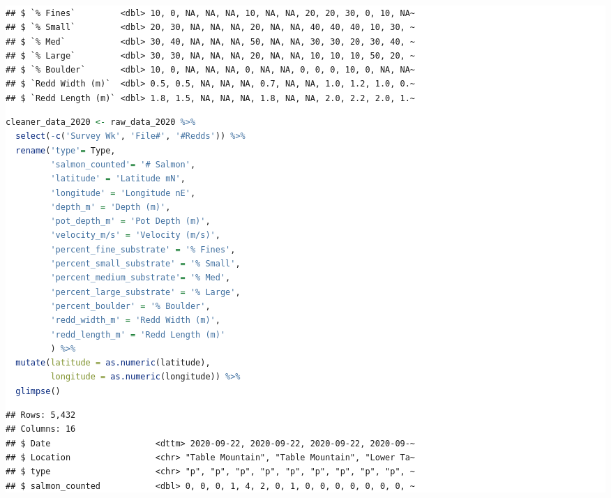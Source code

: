     ## $ `% Fines`         <dbl> 10, 0, NA, NA, NA, 10, NA, NA, 20, 20, 30, 0, 10, NA~
    ## $ `% Small`         <dbl> 20, 30, NA, NA, NA, 20, NA, NA, 40, 40, 40, 10, 30, ~
    ## $ `% Med`           <dbl> 30, 40, NA, NA, NA, 50, NA, NA, 30, 30, 20, 30, 40, ~
    ## $ `% Large`         <dbl> 30, 30, NA, NA, NA, 20, NA, NA, 10, 10, 10, 50, 20, ~
    ## $ `% Boulder`       <dbl> 10, 0, NA, NA, NA, 0, NA, NA, 0, 0, 0, 10, 0, NA, NA~
    ## $ `Redd Width (m)`  <dbl> 0.5, 0.5, NA, NA, NA, 0.7, NA, NA, 1.0, 1.2, 1.0, 0.~
    ## $ `Redd Length (m)` <dbl> 1.8, 1.5, NA, NA, NA, 1.8, NA, NA, 2.0, 2.2, 2.0, 1.~

``` r
cleaner_data_2020 <- raw_data_2020 %>% 
  select(-c('Survey Wk', 'File#', '#Redds')) %>% 
  rename('type'= Type, 
         'salmon_counted'= '# Salmon',
         'latitude' = 'Latitude mN',
         'longitude' = 'Longitude nE',
         'depth_m' = 'Depth (m)',
         'pot_depth_m' = 'Pot Depth (m)',
         'velocity_m/s' = 'Velocity (m/s)',
         'percent_fine_substrate' = '% Fines',
         'percent_small_substrate' = '% Small',
         'percent_medium_substrate'= '% Med',
         'percent_large_substrate' = '% Large',
         'percent_boulder' = '% Boulder',
         'redd_width_m' = 'Redd Width (m)',
         'redd_length_m' = 'Redd Length (m)'
         ) %>% 
  mutate(latitude = as.numeric(latitude),
         longitude = as.numeric(longitude)) %>% 
  glimpse()
```

    ## Rows: 5,432
    ## Columns: 16
    ## $ Date                     <dttm> 2020-09-22, 2020-09-22, 2020-09-22, 2020-09-~
    ## $ Location                 <chr> "Table Mountain", "Table Mountain", "Lower Ta~
    ## $ type                     <chr> "p", "p", "p", "p", "p", "p", "p", "p", "p", ~
    ## $ salmon_counted           <dbl> 0, 0, 0, 1, 4, 2, 0, 1, 0, 0, 0, 0, 0, 0, 0, ~
